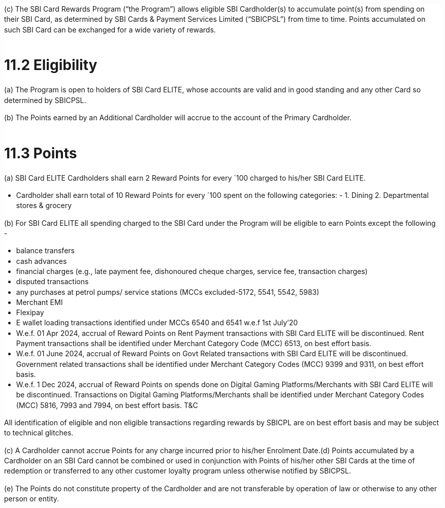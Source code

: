 (c) The SBI Card Rewards Program (“the Program”) allows eligible SBI Cardholder(s) to accumulate point(s) from spending on their SBI Card, as determined by SBI Cards & Payment Services Limited (“SBICPSL”) from time to time. Points accumulated on such SBI Card can be exchanged for a wide variety of rewards.

# 11.2 Eligibility

(a) The Program is open to holders of SBI Card ELITE, whose accounts are valid and in good standing and any other Card so determined by SBICPSL.

(b) The Points earned by an Additional Cardholder will accrue to the account of the Primary Cardholder.

# 11.3 Points

(a) SBI Card ELITE Cardholders shall earn 2 Reward Points for every `100 charged to his/her SBI Card ELITE.

- Cardholder shall earn total of 10 Reward Points for every `100 spent on the following categories: - 1. Dining 2. Departmental stores & grocery

(b) For SBI Card ELITE all spending charged to the SBI Card under the Program will be eligible to earn Points except the following -

- balance transfers
- cash advances
- financial charges (e.g., late payment fee, dishonoured cheque charges, service fee, transaction charges)
- disputed transactions
- any purchases at petrol pumps/ service stations (MCCs excluded-5172, 5541, 5542, 5983)
- Merchant EMI
- Flexipay
- E wallet loading transactions identified under MCCs 6540 and 6541 w.e.f 1st July’20
- W.e.f. 01 Apr 2024, accrual of Reward Points on Rent Payment transactions with SBI Card ELITE will be discontinued. Rent Payment transactions shall be identified under Merchant Category Code (MCC) 6513, on best effort basis.
- W.e.f. 01 June 2024, accrual of Reward Points on Govt Related transactions with SBI Card ELITE will be discontinued. Government related transactions shall be identified under Merchant Category Codes (MCC) 9399 and 9311, on best effort basis.
- W.e.f. 1 Dec 2024, accrual of Reward Points on spends done on Digital Gaming Platforms/Merchants with SBI Card ELITE will be discontinued. Transactions on Digital Gaming Platforms/Merchants shall be identified under Merchant Category Codes (MCC) 5816, 7993 and 7994, on best effort basis. T&C

All identification of eligible and non eligible transactions regarding rewards by SBICPL are on best effort basis and may be subject to technical glitches.

(c) A Cardholder cannot accrue Points for any charge incurred prior to his/her Enrolment Date.(d) Points accumulated by a Cardholder on an SBI Card cannot be combined or used in conjunction with Points of his/her other SBI Cards at the time of redemption or transferred to any other customer loyalty program unless otherwise notified by SBICPSL.

(e) The Points do not constitute property of the Cardholder and are not transferable by operation of law or otherwise to any other person or entity.
